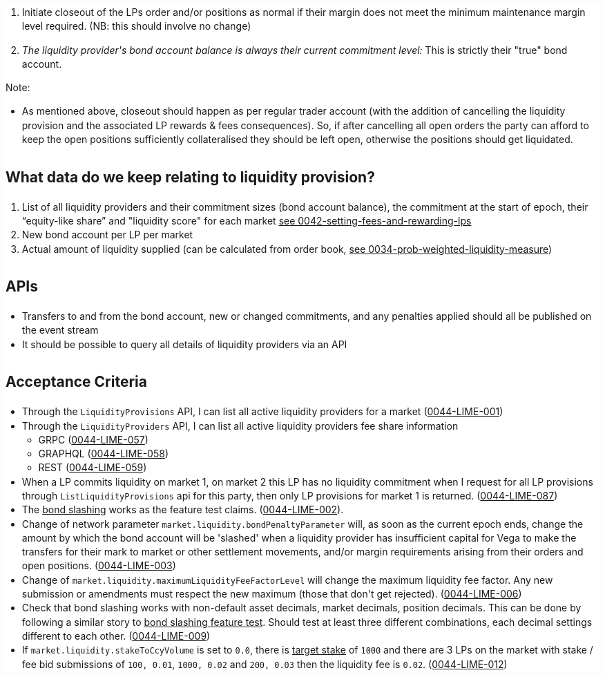1. Initiate closeout of the LPs order and/or positions as normal if their margin does not meet the minimum maintenance margin level required. (NB: this should involve no change)

1. _The liquidity provider's bond account balance is always their current commitment level:_ This is strictly their "true" bond account.

Note:

- As mentioned above, closeout should happen as per regular trader account (with the addition of cancelling the liquidity provision and the associated LP rewards & fees consequences). So, if after cancelling all open orders the party can afford to keep the open positions sufficiently collateralised they should be left open, otherwise the positions should get liquidated.


## What data do we keep relating to liquidity provision?

1. List of all liquidity providers and their commitment sizes (bond account balance), the commitment at the start of epoch, their “equity-like share” and "liquidity score" for each market [see 0042-setting-fees-and-rewarding-lps](./0042-LIQF-setting_fees_and_rewarding_lps.md)
1. New bond account per LP per market
1. Actual amount of liquidity supplied (can be calculated from order book, [see 0034-prob-weighted-liquidity-measure](./0034-PROB-prob_weighted_liquidity_measure.ipynb))


## APIs

- Transfers to and from the bond account, new or changed commitments, and any penalties applied should all be published on the event stream
- It should be possible to query all details of liquidity providers via an API

## Acceptance Criteria

- Through the `LiquidityProvisions` API, I can list all active liquidity providers for a market (<a name="0044-LIME-001" href="#0044-LIME-001">0044-LIME-001</a>)
- Through the `LiquidityProviders` API, I can list all active liquidity providers fee share information
  - GRPC (<a name="0044-LIME-057" href="#0044-LIME-057">0044-LIME-057</a>)
  - GRAPHQL (<a name="0044-LIME-058" href="#0044-LIME-058">0044-LIME-058</a>)
  - REST (<a name="0044-LIME-059" href="#0044-LIME-059">0044-LIME-059</a>)
- When a LP commits liquidity on market 1, on market 2 this LP has no liquidity commitment when I request for all LP provisions through `ListLiquidityProvisions` api for this party, then only LP provisions for market 1 is returned.  (<a name="0044-LIME-087" href="#0044-LIME-087">0044-LIME-087</a>)
- The [bond slashing](https://github.com/vegaprotocol/vega/blob/develop/core/integration/features/verified/liquidity-provision-bond-account.feature) works as the feature test claims. (<a name="0044-LIME-002" href="#0044-LIME-002">0044-LIME-002</a>).
- Change of network parameter `market.liquidity.bondPenaltyParameter` will, as soon as the current epoch ends, change the amount by which the bond account will be 'slashed' when a liquidity provider has insufficient capital for Vega to make the transfers for their mark to market or other settlement movements, and/or margin requirements arising from their orders and open positions. (<a name="0044-LIME-003" href="#0044-LIME-003">0044-LIME-003</a>)
- Change of `market.liquidity.maximumLiquidityFeeFactorLevel` will change the maximum liquidity fee factor. Any new submission or amendments must respect the new maximum (those that don't get rejected). (<a name="0044-LIME-006" href="#0044-LIME-006">0044-LIME-006</a>)
- Check that bond slashing works with non-default asset decimals, market decimals, position decimals. This can be done by following a similar story to [bond slashing feature test](https://github.com/vegaprotocol/vega/blob/develop/core/integration/features/verified/liquidity-provision-bond-account.feature). Should test at least three different combinations, each decimal settings different to each other. (<a name="0044-LIME-009" href="#0044-LIME-009">0044-LIME-009</a>)
- If `market.liquidity.stakeToCcyVolume` is set to `0.0`, there is [target stake](./0041-TSTK-target_stake.md) of `1000` and there are 3 LPs on the market with stake / fee bid submissions of `100, 0.01`, `1000, 0.02` and `200, 0.03` then the liquidity fee is `0.02`. (<a name="0044-LIME-012" href="#0044-LIME-012">0044-LIME-012</a>)
